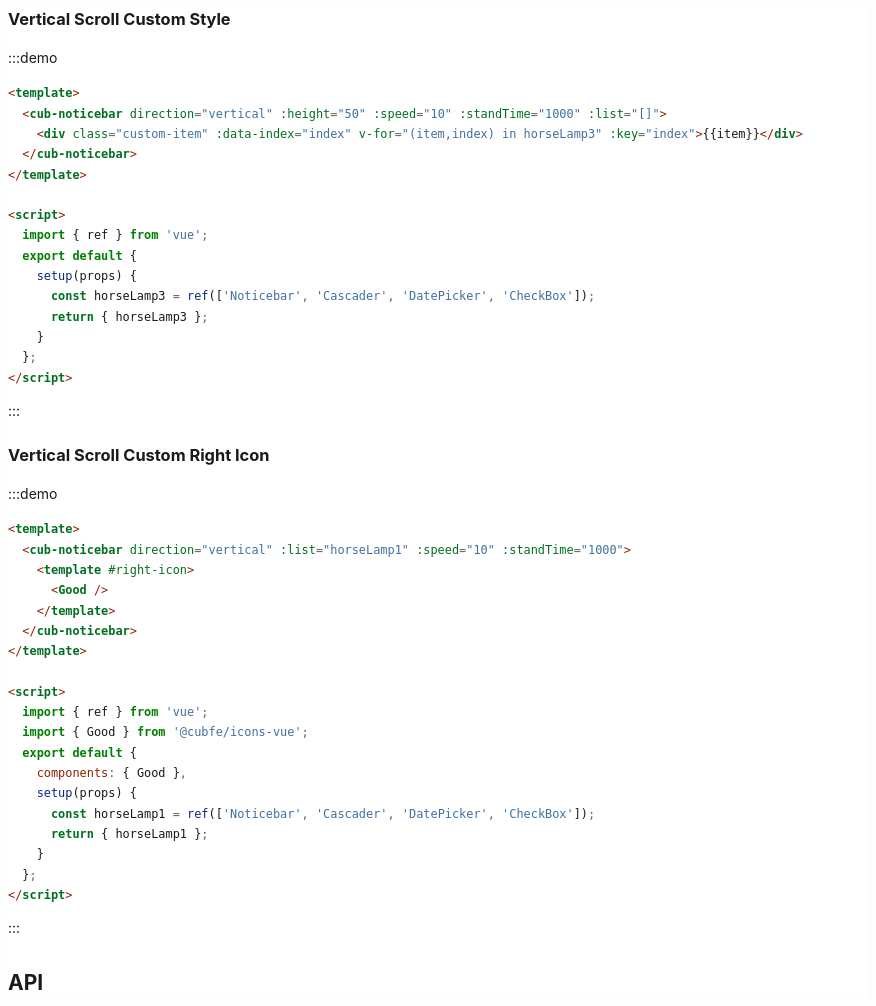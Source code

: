 ### Vertical Scroll Custom Style

:::demo

```html
<template>
  <cub-noticebar direction="vertical" :height="50" :speed="10" :standTime="1000" :list="[]">
    <div class="custom-item" :data-index="index" v-for="(item,index) in horseLamp3" :key="index">{{item}}</div>
  </cub-noticebar>
</template>

<script>
  import { ref } from 'vue';
  export default {
    setup(props) {
      const horseLamp3 = ref(['Noticebar', 'Cascader', 'DatePicker', 'CheckBox']);
      return { horseLamp3 };
    }
  };
</script>
```

:::

### Vertical Scroll Custom Right Icon

:::demo

```html
<template>
  <cub-noticebar direction="vertical" :list="horseLamp1" :speed="10" :standTime="1000">
    <template #right-icon>
      <Good />
    </template>
  </cub-noticebar>
</template>

<script>
  import { ref } from 'vue';
  import { Good } from '@cubfe/icons-vue';
  export default {
    components: { Good },
    setup(props) {
      const horseLamp1 = ref(['Noticebar', 'Cascader', 'DatePicker', 'CheckBox']);
      return { horseLamp1 };
    }
  };
</script>
```

:::

## API

